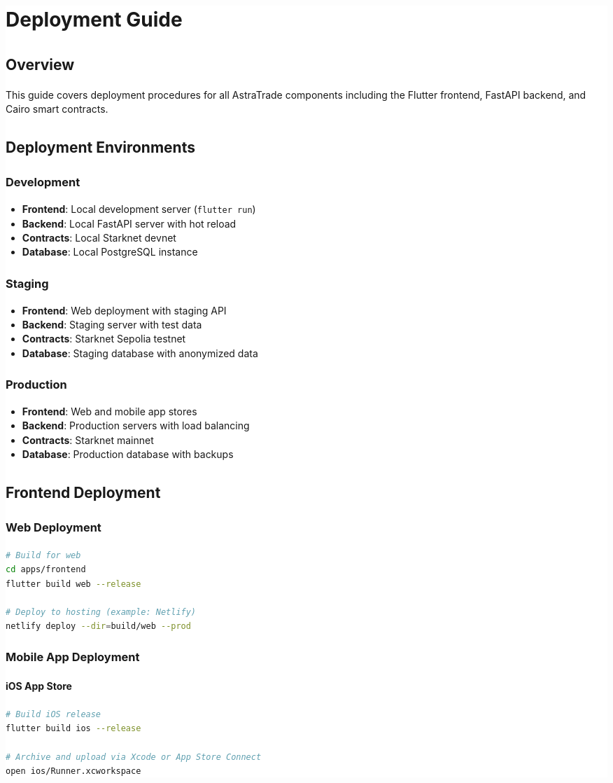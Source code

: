 # Deployment Guide

## Overview

This guide covers deployment procedures for all AstraTrade components including the Flutter frontend, FastAPI backend, and Cairo smart contracts.

## Deployment Environments

### Development
- **Frontend**: Local development server (`flutter run`)
- **Backend**: Local FastAPI server with hot reload
- **Contracts**: Local Starknet devnet
- **Database**: Local PostgreSQL instance

### Staging  
- **Frontend**: Web deployment with staging API
- **Backend**: Staging server with test data
- **Contracts**: Starknet Sepolia testnet
- **Database**: Staging database with anonymized data

### Production
- **Frontend**: Web and mobile app stores
- **Backend**: Production servers with load balancing
- **Contracts**: Starknet mainnet
- **Database**: Production database with backups

## Frontend Deployment

### Web Deployment

```bash
# Build for web
cd apps/frontend
flutter build web --release

# Deploy to hosting (example: Netlify)
netlify deploy --dir=build/web --prod
```

### Mobile App Deployment

#### iOS App Store

```bash
# Build iOS release
flutter build ios --release

# Archive and upload via Xcode or App Store Connect
open ios/Runner.xcworkspace
```
